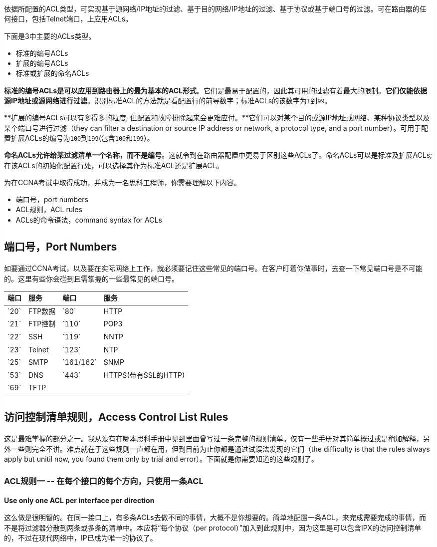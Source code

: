 依据所配置的ACL类型，可实现基于源网络/IP地址的过滤、基于目的网络/IP地址的过滤、基于协议或基于端口号的过滤。可在路由器的任何接口，包括Telnet端口，上应用ACLs。

下面是3中主要的ACLs类型。

* 标准的编号ACLs
* 扩展的编号ACLs
* 标准或扩展的命名ACLs

**标准的编号ACLs是可以应用到路由器上的最为基本的ACL形式**。它们是最易于配置的，因此其可用的过滤有着最大的限制。**它们仅能依据源IP地址或源网络进行过滤**。识别标准ACL的方法就是看配置行的前导数字；标准ACLs的该数字为`1`到`99`。

**扩展的编号ACLs可以有多得多的粒度, 但配置和故障排除起来会更难应付。**它们可以对某个目的或源IP地址或网络、某种协议类型以及某个端口号进行过滤（they can filter a destination or source IP address or network, a protocol type, and a port number）。可用于配置扩展ACLs的编号为`100`到`199`\(包含`100`和`199`）。

**命名ACLs允许给某过滤清单一个名称，而不是编号**。这就令到在路由器配置中更易于区别这些ACLs了。命名ACLs可以是标准及扩展ACLs; 在该ACLs的初始化配置行处，可以选择其作为标准ACL还是扩展ACL。

为在CCNA考试中取得成功，并成为一名思科工程师，你需要理解以下内容。

* 端口号，port numbers
* ACL规则，ACL rules
* ACLs的命令语法，command syntax for ACLs

## 端口号，Port Numbers

如要通过CCNA考试，以及要在实际网络上工作，就必须要记住这些常见的端口号。在客户盯着你做事时，去查一下常见端口号是不可能的。这里有些你会碰到且需掌握的一些最常见的端口号。

| 端口 | 服务 | 端口 | 服务 |
| :--- | :--- | :--- | :--- |
| \`20\` | FTP数据 | \`80\` | HTTP |
| \`21\` | FTP控制 | \`110\` | POP3 |
| \`22\` | SSH | \`119\` | NNTP |
| \`23\` | Telnet | \`123\` | NTP |
| \`25\` | SMTP | \`161/162\` | SNMP |
| \`53\` | DNS | \`443\` | HTTPS\(带有SSL的HTTP\) |
| \`69\` | TFTP |  |  |

## 访问控制清单规则，Access Control List Rules

这是最难掌握的部分之一。我从没有在哪本思科手册中见到里面曾写过一条完整的规则清单。仅有一些手册对其简单概过或是稍加解释，另外一些则完全不讲。难点就在于这些规则一直都在用，但到目前为止你都是通过试误法发现的它们（the difficulty is that the rules always apply but unitil now, you found them only by trial and error）。下面就是你需要知道的这些规则了。

### ACL规则一 -- 在每个接口的每个方向，只使用一条ACL

**Use only one ACL per interface per direction**

这么做是很明智的。在同一接口上，有多条ACLs去做不同的事情，大概不是你想要的。简单地配置一条ACL，来完成需要完成的事情，而不是将过滤器分散到两条或多条的清单中。本应将“每个协议（per protocol）”加入到此规则中，因为这里是可以包含IPX的访问控制清单的，不过在现代网络中，IP已成为唯一的协议了。
